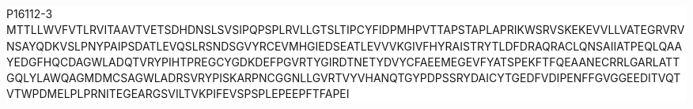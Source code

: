 P16112-3
<span>M</span><span>T</span><span>T</span><span>L</span><span>L</span><span>W</span><span>V</span><span>F</span><span>V</span><span>T</span><span>L</span><span>R</span><span>V</span><span>I</span><span>T</span><span>A</span><span>A</span><span>V</span><span>T</span><span>V</span><span>E</span><span>T</span><span>S</span><span>D</span><span>H</span><span>D</span><span>N</span><span>S</span><span>L</span><span>S</span><span>V</span><span>S</span><span>I</span><span>P</span><span>Q</span><span>P</span><span>S</span><span>P</span><span>L</span><span>R</span><span>V</span><span>L</span><span>L</span><span>G</span><span>T</span><span>S</span><span>L</span><span>T</span><span>I</span><span>P</span><span>C</span><span>Y</span><span>F</span><span>I</span><span>D</span><span>P</span><span>M</span><span>H</span><span>P</span><span>V</span><span>T</span><span>T</span><span>A</span><span>P</span><span>S</span><span>T</span><span>A</span><span>P</span><span>L</span><span>A</span><span>P</span><span>R</span><span>I</span><span>K</span><span>W</span><span>S</span><span>R</span><span>V</span><span>S</span><span>K</span><span>E</span><span>K</span><span>E</span><span>V</span><span>V</span><span>L</span><span>L</span><span>V</span><span>A</span><span>T</span><span>E</span><span>G</span><span>R</span><span>V</span><span>R</span><span>V</span><span>N</span><span>S</span><span>A</span><span>Y</span><span>Q</span><span>D</span><span>K</span><span>V</span><span>S</span><span>L</span><span>P</span><span>N</span><span>Y</span><span>P</span><span>A</span><span>I</span><span>P</span><span>S</span><span>D</span><span>A</span><span>T</span><span>L</span><span>E</span><span>V</span><span>Q</span><span>S</span><span>L</span><span>R</span><span>S</span><span>N</span><span>D</span><span>S</span><span>G</span><span>V</span><span>Y</span><span>R</span><span>C</span><span>E</span><span>V</span><span>M</span><span>H</span><span>G</span><span>I</span><span>E</span><span>D</span><span>S</span><span>E</span><span>A</span><span>T</span><span>L</span><span>E</span><span>V</span><span>V</span><span>V</span><span>K</span><span>G</span><span>I</span><span>V</span><span>F</span><span>H</span><span>Y</span><span>R</span><span>A</span><span>I</span><span>S</span><span>T</span><span>R</span><span>Y</span><span>T</span><span>L</span><span>D</span><span>F</span><span>D</span><span>R</span><span>A</span><span>Q</span><span>R</span><span>A</span><span>C</span><span>L</span><span>Q</span><span>N</span><span>S</span><span>A</span><span>I</span><span>I</span><span>A</span><span>T</span><span>P</span><span>E</span><span>Q</span><span>L</span><span>Q</span><span>A</span><span>A</span><span>Y</span><span>E</span><span>D</span><span>G</span><span>F</span><span>H</span><span>Q</span><span>C</span><span>D</span><span>A</span><span>G</span><span>W</span><span>L</span><span>A</span><span>D</span><span>Q</span><span>T</span><span>V</span><span>R</span><span>Y</span><span>P</span><span>I</span><span>H</span><span>T</span><span>P</span><span>R</span><span>E</span><span>G</span><span>C</span><span>Y</span><span>G</span><span>D</span><span>K</span><span>D</span><span>E</span><span>F</span><span>P</span><span>G</span><span>V</span><span>R</span><span>T</span><span>Y</span><span>G</span><span>I</span><span>R</span><span>D</span><span>T</span><span>N</span><span>E</span><span>T</span><span>Y</span><span>D</span><span>V</span><span>Y</span><span>C</span><span>F</span><span>A</span><span>E</span><span>E</span><span>M</span><span>E</span><span>G</span><span>E</span><span>V</span><span>F</span><span>Y</span><span>A</span><span>T</span><span>S</span><span>P</span><span>E</span><span>K</span><span>F</span><span>T</span><span>F</span><span>Q</span><span>E</span><span>A</span><span>A</span><span>N</span><span>E</span><span>C</span><span>R</span><span>R</span><span>L</span><span>G</span><span>A</span><span>R</span><span>L</span><span>A</span><span>T</span><span>T</span><span>G</span><span>Q</span><span>L</span><span>Y</span><span>L</span><span>A</span><span>W</span><span>Q</span><span>A</span><span>G</span><span>M</span><span>D</span><span>M</span><span>C</span><span>S</span><span>A</span><span>G</span><span>W</span><span>L</span><span>A</span><span>D</span><span>R</span><span>S</span><span>V</span><span>R</span><span>Y</span><span>P</span><span>I</span><span>S</span><span>K</span><span>A</span><span>R</span><span>P</span><span>N</span><span>C</span><span>G</span><span>G</span><span>N</span><span>L</span><span>L</span><span>G</span><span>V</span><span>R</span><span>T</span><span>V</span><span>Y</span><span>V</span><span>H</span><span>A</span><span>N</span><span>Q</span><span>T</span><span>G</span><span>Y</span><span>P</span><span>D</span><span>P</span><span>S</span><span>S</span><span>R</span><span>Y</span><span>D</span><span>A</span><span>I</span><span>C</span><span>Y</span><span>T</span><span>G</span><span>E</span><span>D</span><span>F</span><span>V</span><span>D</span><span>I</span><span>P</span><span>E</span><span>N</span><span>F</span><span>F</span><span>G</span><span>V</span><span>G</span><span>G</span><span>E</span><span>E</span><span>D</span><span>I</span><span>T</span><span>V</span><span>Q</span><span>T</span><span>V</span><span>T</span><span>W</span><span>P</span><span>D</span><span>M</span><span>E</span><span>L</span><span>P</span><span>L</span><span>P</span><span>R</span><span>N</span><span>I</span><span>T</span><span>E</span><span>G</span><span>E</span><span>A</span><span>R</span><span>G</span><span>S</span><span>V</span><span>I</span><span>L</span><span>T</span><span>V</span><span>K</span><span>P</span><span>I</span><span>F</span><span>E</span><span>V</span><span>S</span><span>P</span><span>S</span><span>P</span><span>L</span><span>E</span><span>P</span><span>E</span><span>E</span><span>P</span><span>F</span><span>T</span><span>F</span><span>A</span><span>P</span><span>E</span><span>I